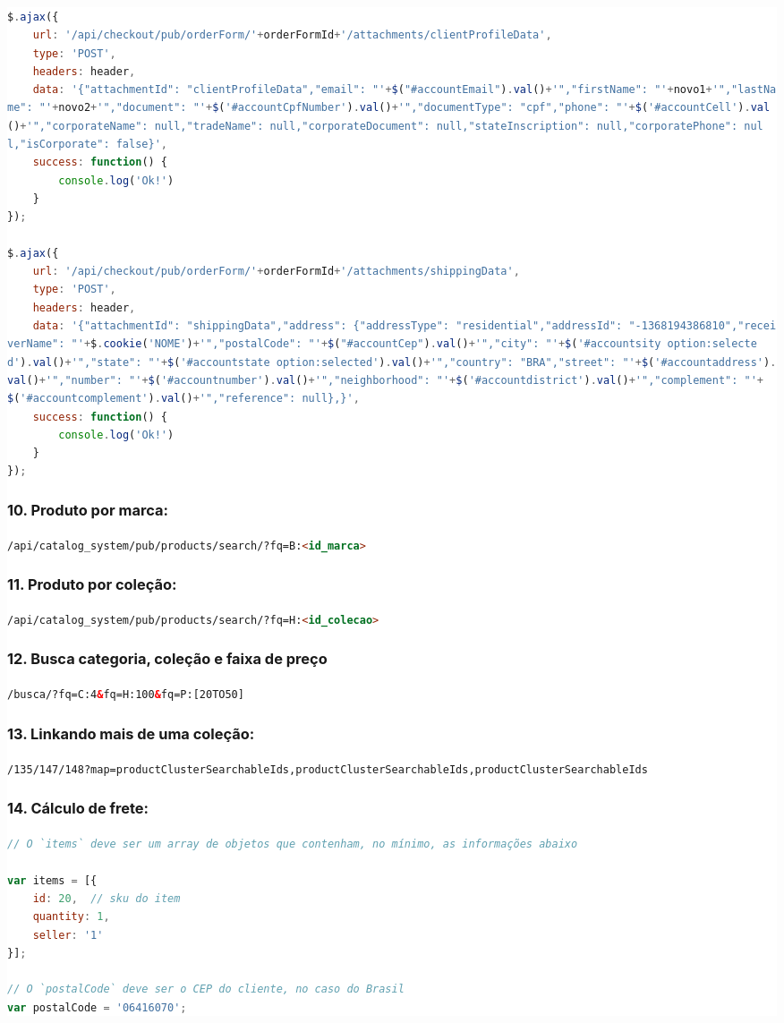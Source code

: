 ```javascript
$.ajax({                 
	url: '/api/checkout/pub/orderForm/'+orderFormId+'/attachments/clientProfileData',
	type: 'POST',
	headers: header,
	data: '{"attachmentId": "clientProfileData","email": "'+$("#accountEmail").val()+'","firstName": "'+novo1+'","lastName": "'+novo2+'","document": "'+$('#accountCpfNumber').val()+'","documentType": "cpf","phone": "'+$('#accountCell').val()+'","corporateName": null,"tradeName": null,"corporateDocument": null,"stateInscription": null,"corporatePhone": null,"isCorporate": false}',
	success: function() {
		console.log('Ok!')
	} 
});

$.ajax({
	url: '/api/checkout/pub/orderForm/'+orderFormId+'/attachments/shippingData',
	type: 'POST',
	headers: header,
	data: '{"attachmentId": "shippingData","address": {"addressType": "residential","addressId": "-1368194386810","receiverName": "'+$.cookie('NOME')+'","postalCode": "'+$("#accountCep").val()+'","city": "'+$('#accountsity option:selected').val()+'","state": "'+$('#accountstate option:selected').val()+'","country": "BRA","street": "'+$('#accountaddress').val()+'","number": "'+$('#accountnumber').val()+'","neighborhood": "'+$('#accountdistrict').val()+'","complement": "'+$('#accountcomplement').val()+'","reference": null},}',
	success: function() {
		console.log('Ok!')
	} 
});

```

### 10. Produto por marca: ###
```html
/api/catalog_system/pub/products/search/?fq=B:<id_marca>
```

### 11. Produto por coleção: ###
```html
/api/catalog_system/pub/products/search/?fq=H:<id_colecao>
```

### 12. Busca categoria, coleção e faixa de preço ###
```html
/busca/?fq=C:4&fq=H:100&fq=P:[20TO50]
```

### 13. Linkando mais de uma coleção: ###
```html
/135/147/148?map=productClusterSearchableIds,productClusterSearchableIds,productClusterSearchableIds
```

### 14. Cálculo de frete: ###
```javascript
// O `items` deve ser um array de objetos que contenham, no mínimo, as informações abaixo

var items = [{
	id: 20,  // sku do item
	quantity: 1,
	seller: '1'
}];

// O `postalCode` deve ser o CEP do cliente, no caso do Brasil
var postalCode = '06416070';
```